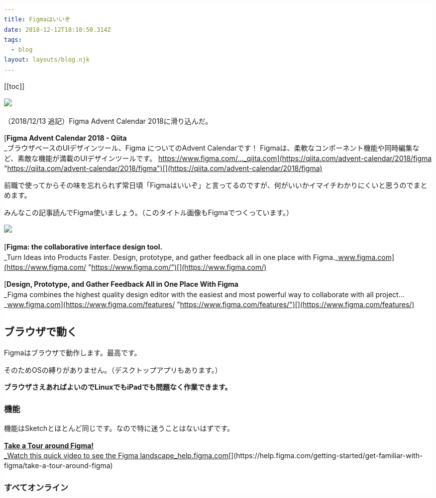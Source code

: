 ```yaml
---
title: Figmaはいいぞ
date: 2018-12-12T18:10:50.314Z
tags:
  - blog
layout: layouts/blog.njk
---
```


[[toc]]

![](https://cdn-images-1.medium.com/max/800/1*t0uqd0h7yPxaT4zDlnSUkw.png)

（2018/12/13 追記）Figma Advent Calendar 2018に滑り込んだ。

[**Figma Advent Calendar 2018 - Qiita**  
_ブラウザベースのUIデザインツール、Figma についてのAdvent Calendarです！ Figmaは、柔軟なコンポーネント機能や同時編集など、素敵な機能が満載のUIデザインツールです。 https://www.figma.com/…_qiita.com](https://qiita.com/advent-calendar/2018/figma "https://qiita.com/advent-calendar/2018/figma")[](https://qiita.com/advent-calendar/2018/figma)

前職で使ってからその味を忘れられず常日頃「Figmaはいいぞ」と言ってるのですが、何がいいかイマイチわかりにくいと思うのでまとめます。

みんなこの記事読んでFigma使いましょう。（このタイトル画像もFigmaでつくっています。）

![](https://cdn-images-1.medium.com/max/800/1*tXrqd-JGaW7do-uKWNx8wQ.png)

[**Figma: the collaborative interface design tool.**  
_Turn Ideas into Products Faster. Design, prototype, and gather feedback all in one place with Figma._www.figma.com](https://www.figma.com/ "https://www.figma.com/")[](https://www.figma.com/)

[**Design, Prototype, and Gather Feedback All in One Place With Figma**  
_Figma combines the highest quality design editor with the easiest and most powerful way to collaborate with all project…_www.figma.com](https://www.figma.com/features/ "https://www.figma.com/features/")[](https://www.figma.com/features/)

## ブラウザで動く

Figmaはブラウザで動作します。最高です。

そのためOSの縛りがありません。（デスクトップアプリもあります。）

**ブラウザさえあればよいのでLinuxでもiPadでも問題なく作業できます。**

### 機能

機能はSketchとほとんど同じです。なので特に迷うことはないはずです。

[**Take a Tour around Figma!**  
_Watch this quick video to see the Figma landscape_help.figma.com](https://help.figma.com/getting-started/get-familiar-with-figma/take-a-tour-around-figma "https://help.figma.com/getting-started/get-familiar-with-figma/take-a-tour-around-figma")[](https://help.figma.com/getting-started/get-familiar-with-figma/take-a-tour-around-figma)

### すべてオンライン
